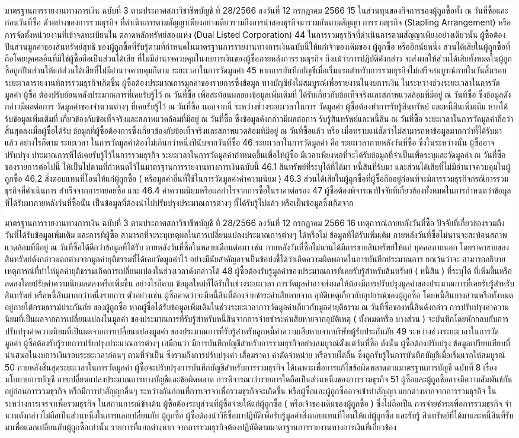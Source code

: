 มาตรฐานการรายงานทางการเงิน ฉบับที่ 3 ตามประกาศสภาวิชาชีพบัญชี ที่ 28/2566 ลงวันที่ 12 กรกฎาคม 2566 15 ในส่วนทุนของกิจการของผู้ถูกซื้อทั้ง ณ วันที่ซื้อและก่อนวันที่ซื้อ ตัวอย่างของการรวมธุรกิจ ที่ดําเนินการตามสัญญาเพียงอย่างเดียวรวมถึงการนําสองธุรกิจมารวมกันตามสัญญา การรวมธุรกิจ (Stapling Arrangement) หรือการจัดตั้งหน่วยงานที่เข้าจดทะเบียนใน ตลาดหลักทรัพย์สองแห่ง (Dual Listed Corporation) 44 ในการรวมธุรกิจที่ดําเนินการตามสัญญาเพียงอย่างเดียวนั้น ผู้ซื้อต้องปันส่วนมูลค่าของสินทรัพย์สุทธิ ของผู้ถูกซื้อที่รับรู้ตามที่กําหนดในมาตรฐานการรายงานทางการเงินฉบับนี้ให้แก่เจ้าของเดิมของ ผู้ถูกซื้อ หรืออีกนัยหนึ่ง ส่วนได้เสียในผู้ถูกซื้อที่ถือโดยบุคคลอื่นที่มิใช่ผู้ซื้อถือเป็นส่วนได้เสีย ที่ไม่มีอํานาจควบคุมในงบการเงินของผู้ซื้อภายหลังการรวมธุรกิจ ถึงแม้ว่าการปฏิบัติดังกล่าว จะส่งผลให้ส่วนได้เสียทั้งหมดในผู้ถูกซื้อถูกปันส่วนให้แก่ส่วนได้เสียที่ไม่มีอํานาจควบคุมก็ตาม ระยะเวลาในการวัดมูลค่า 45 หากการบันทึกบัญชีเมื่อเริ่มแรกสําหรับการรวมธุรกิจไม่เสร็จสมบูรณ์ภายในวันสิ้นรอบ ระยะเวลารายงานที่การรวมธุรกิจเกิดขึ้น ผู้ซื้อต้องประมาณการมูลค่าของรายการซึ่งข้อมูล ทางบัญชียังไม่สมบูรณ์เพื่อรายงานในงบการเงิน ในระหว่างช่วงระยะเวลาในการวัดมูลค่า ผู้ซื้อ ต้องปรับย้อนหลังประมาณการที่เคยรับรู้ไว้ ณ วันที่ซื้อ เพื่อสะท้อนผลของข้อมูลเพิ่มเติมที่ ได้รับเกี่ยวกับข้อเท็จจริงและสภาพแวดล้อมที่มีอยู่ ณ วันที่ซื้อ ซึ่งข้อมูลดังกล่าวมีผลต่อการ วัดมูลค่าของจํานวนต่างๆ ที่เคยรับรู้ไว้ ณ วันที่ซื้อ นอกจากนี้ ระหว่างช่วงระยะเวลาในการ วัดมูลค่า ผู้ซื้อต้องทําการรับรู้สินทรัพย์ และหนี้สินเพิ่มเติม หากได้รับข้อมูลเพิ่มเติมที่ เกี่ยวข้องกับข้อเท็จจริงและสภาพแวดล้อมที่มีอยู่ ณ วันที่ซื้อ ซึ่งข้อมูลดังกล่าวมีผลต่อการ รับรู้สินทรัพย์และหนี้สิน ณ วันที่ซื้อ ระยะเวลาในการวัดมูลค่าถือว่าสิ้นสุดลงเมื่อผู้ซื้อได้รับ ข้อมูลที่ผู้ซื้อต้องการซึ่งเกี่ยวข้องกับข้อเท็จจริงและสภาพแวดล้อมที่มีอยู่ ณ วันที่ซื้อแล้ว หรือ เมื่อทราบแน่ชัดว่าไม่สามารถหาข้อมูลมากกว่าที่ได้รับมาแล้ว อย่างไรก็ตาม ระยะเวลา ในการวัดมูลค่าต้องไม่เกินกว่าหนึ่งปีนับจากวันที่ซื้อ 46 ระยะเวลาในการวัดมูลค่า คือ ระยะเวลาภายหลังวันที่ซื้อ ซึ่งในระหว่างนั้น ผู้ซื้ออาจปรับปรุง ประมาณการที่ได้เคยรับรู้ไว้ในการรวมธุรกิจ ระยะเวลาในการวัดมูลค่ากําหนดขึ้นเพื่อให้ผู้ซื้อ มีเวลาเพียงพอที่จะได้รับข้อมูลที่จําเป็นเพื่อระบุและวัดมูลค่า ณ วันที่ซื้อของรายการต่อไปนี้ ให้เป็นไปตามที่กําหนดไว้ในมาตรฐานการรายงานทางการเงินฉบับนี้ 46.1 สินทรัพย์ที่ระบุได้ที่ได้มา หนี้สินที่รับมา และส่วนได้เสียที่ไม่มีอํานาจควบคุมในผู้ถูกซื้อ 46.2 สิ่งตอบแทนที่โอนให้แก่ผู้ถูกซื้อ ( หรือมูลค่าอื่นที่ใช้ในการวัดมูลค่าค่าความนิยม ) 46.3 ส่วนได้เสียในผู้ถูกซื้อที่ผู้ซื้อถืออยู่ก่อนที่จะมีการรวมธุรกิจกรณีการรวมธุรกิจที่ดําเนินการ สําเร็จจากการทยอยซื้อ และ 46.4 ค่าความนิยมหรือผลกําไรจากการซื้อในราคาต่อรอง 47 ผู้ซื้อต้องพิจารณาปัจจัยที่เกี่ยวข้องทั้งหมดในการกําหนดว่าข้อมูลที่ได้รับมาภายหลังวันที่ซื้อนั้น เป็นข้อมูลที่ต้องนําไปปรับปรุงประมาณการต่างๆ ที่ได้รับรู้ไปแล้ว หรือเป็นข้อมูลซึ่งเกิดจาก

มาตรฐานการรายงานทางการเงิน ฉบับที่ 3 ตามประกาศสภาวิชาชีพบัญชี ที่ 28/2566 ลงวันที่ 12 กรกฎาคม 2566 16 เหตุการณ์ภายหลังวันที่ซื้อ ปัจจัยที่เกี่ยวข้องรวมถึง วันที่ได้รับข้อมูลเพิ่มเติม และการที่ผู้ซื้อ สามารถที่จะระบุเหตุผลในการเปลี่ยนแปลงประมาณการต่างๆ ได้หรือไม่ ข้อมูลที่ได้รับเพิ่มเติม ภายหลังวันที่ซื้อไม่นานจะสะท้อนสภาพแวดล้อมที่มีอยู่ ณ วันที่ซื้อได้ดีกว่าข้อมูลที่ได้รับ ภายหลังวันที่ซื้อในหลายเดือนต่อมา เช่น ภายหลังวันที่ซื้อไม่นานได้มีการขายสินทรัพย์ให้แก่ บุคคลภายนอก โดยราคาขายของสินทรัพย์ดังกล่าวแตกต่างจากมูลค่ายุติธรรมที่ได้เคยวัดมูลค่าไว้ อย่างมีนัยสําคัญอาจเป็นข้อบ่งชี้ได้ว่าเกิดความผิดพลาดในการบันทึกประมาณการ ยกเว้นว่าจะ สามารถอธิบายเหตุการณ์ที่ทําให้มูลค่ายุติธรรมเกิดการเปลี่ยนแปลงในช่วงเวลาดังกล่าวได้ 48 ผู้ซื้อต้องรับรู้มูลค่าของประมาณการที่เคยรับรู้สําหรับสินทรัพย์ ( หนี้สิน ) ที่ระบุได้ ที่เพิ่มขึ้นหรือ ลดลงโดยปรับค่าความนิยมลดลงหรือเพิ่มขึ้น อย่างไรก็ตาม ข้อมูลใหม่ที่ได้รับในช่วงระยะเวลา การวัดมูลค่าอาจส่งผลให้ต้องมีการปรับปรุงมูลค่าของประมาณการที่เคยรับรู้สําหรับสินทรัพย์ หรือหนี้สินมากกว่าหนึ่งรายการ ตัวอย่างเช่น ผู้ซื้อคาดว่าจะมีหนี้สินที่ต้องจ่ายชําระค่าเสียหายจาก อุบัติเหตุเกี่ยวกับอุปกรณ์ของผู้ถูกซื้อ โดยหนี้สินบางส่วนหรือทั้งหมดอยู่ภายใต้กรมธรรม์ประกันภัย ของผู้ถูกซื้อ หากผู้ซื้อได้รับข้อมูลเพิ่มเติมในช่วงระยะเวลาการวัดมูลค่าเกี่ยวกับมูลค่ายุติธรรม ณ วันที่ซื้อของหนี้สินดังกล่าว การปรับปรุงค่าความนิยมที่เป็นผลจากการเปลี่ยนแปลงในมูลค่า ของประมาณการที่รับรู้สําหรับหนี้สินจากการจ่ายชําระค่าเสียหายจากอุบัติเหตุ ( ทั้งหมดหรือ บางส่วน ) จะบันทึกโดยหักกลบกับการปรับปรุงค่าความนิยมที่เป็นผลจากการเปลี่ยนแปลงมูลค่า ของประมาณการที่รับรู้สําหรับลูกหนี้ค่าความเสียหายจากบริษัทผู้รับประกันภัย 49 ระหว่างช่วงระยะเวลาในการวัดมูลค่า ผู้ซื้อต้องรับรู้รายการปรับปรุงประมาณการต่างๆ เสมือนว่า มีการบันทึกบัญชีสําหรับการรวมธุรกิจอย่างสมบูรณ์ตั้งแต่วันที่ซื้อ ดังนั้น ผู้ซื้อต้องปรับปรุง ข้อมูลเปรียบเทียบที่นําเสนอในงบการเงินรอบระยะเวลาก่อนๆ ตามที่จําเป็น ซึ่งรวมถึงการปรับปรุงค่า เสื่อมราคา ค่าตัดจําหน่าย หรือรายได้อื่น ซึ่งถูกรับรู้ในการบันทึกบัญชีเมื่อเริ่มแรกให้สมบูรณ์ 50 ภายหลังสิ้นสุดระยะเวลาในการวัดมูลค่า ผู้ซื้อจะปรับปรุงการบันทึกบัญชีสําหรับการรวมธุรกิจ ได้เฉพาะเพื่อการแก้ไขข้อผิดพลาดตามมาตรฐานการบัญชี ฉบับที่ 8 เรื่อง นโยบายการบัญชี การเปลี่ยนแปลงประมาณการทางบัญชีและข้อผิดพลาด การพิจารณาว่ารายการใดถือเป็นส่วนหนึ่งของการรวมธุรกิจ 51 ผู้ซื้อและผู้ถูกซื้ออาจมีความสัมพันธ์กันอยู่ก่อนการรวมธุรกิจ หรือมีการทําสัญญาอื่นๆ ระหว่างกันก่อนที่การเจรจาเพื่อรวมธุรกิจจะเกิดขึ้น หรือผู้ซื้อและผู้ถูกซื้ออาจเข้าทําสัญญา แยกต่างหากจากการรวมธุรกิจ ในระหว่างการเจรจาเพื่อรวมธุรกิจ ในสถานการณ์ข้างต้น ผู้ซื้อต้องระบุส่วนที่ผู้ซื้อจ่ายให้แก่ผู้ถูกซื้อ ( หรือเจ้าของเดิมของผู้ถูกซื้อ ) ซึ่งไม่ถือเป็น การจ่ายชําระเพื่อการรวมธุรกิจ จํานวนดังกล่าวไม่ถือเป็นส่วนหนึ่งในการแลกเปลี่ยนกับ ผู้ถูกซื้อ ผู้ซื้อต้องนําวิธีซื้อมาปฏิบัติเพื่อรับรู้มูลค่าสิ่งตอบแทนที่โอนให้แก่ผู้ถูกซื้อ และรับรู้ สินทรัพย์ที่ได้มาและหนี้สินที่รับมาเพื่อแลกเปลี่ยนกับผู้ถูกซื้อเท่านั้น รายการที่แยกต่างหาก จากการรวมธุรกิจต้องปฏิบัติตามมาตรฐานการรายงานทางการเงินที่เกี่ยวข้อง

